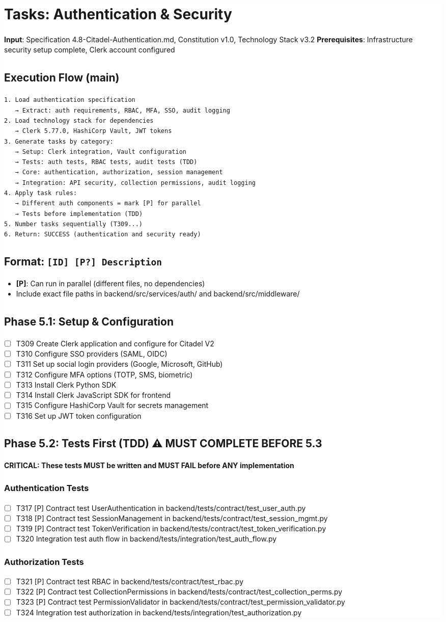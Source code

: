 # Tasks: Authentication & Security

**Input**: Specification 4.8-Citadel-Authentication.md, Constitution v1.0, Technology Stack v3.2
**Prerequisites**: Infrastructure security setup complete, Clerk account configured

## Execution Flow (main)
```
1. Load authentication specification
   → Extract: auth requirements, RBAC, MFA, SSO, audit logging
2. Load technology stack for dependencies
   → Clerk 5.77.0, HashiCorp Vault, JWT tokens
3. Generate tasks by category:
   → Setup: Clerk integration, Vault configuration
   → Tests: auth tests, RBAC tests, audit tests (TDD)
   → Core: authentication, authorization, session management
   → Integration: API security, collection permissions, audit logging
4. Apply task rules:
   → Different auth components = mark [P] for parallel
   → Tests before implementation (TDD)
5. Number tasks sequentially (T309...)
6. Return: SUCCESS (authentication and security ready)
```

## Format: `[ID] [P?] Description`
- **[P]**: Can run in parallel (different files, no dependencies)
- Include exact file paths in backend/src/services/auth/ and backend/src/middleware/

## Phase 5.1: Setup & Configuration
- [ ] T309 Create Clerk application and configure for Citadel V2
- [ ] T310 Configure SSO providers (SAML, OIDC)
- [ ] T311 Set up social login providers (Google, Microsoft, GitHub)
- [ ] T312 Configure MFA options (TOTP, SMS, biometric)
- [ ] T313 Install Clerk Python SDK
- [ ] T314 Install Clerk JavaScript SDK for frontend
- [ ] T315 Configure HashiCorp Vault for secrets management
- [ ] T316 Set up JWT token configuration

## Phase 5.2: Tests First (TDD) ⚠️ MUST COMPLETE BEFORE 5.3
**CRITICAL: These tests MUST be written and MUST FAIL before ANY implementation**

### Authentication Tests
- [ ] T317 [P] Contract test UserAuthentication in backend/tests/contract/test_user_auth.py
- [ ] T318 [P] Contract test SessionManagement in backend/tests/contract/test_session_mgmt.py
- [ ] T319 [P] Contract test TokenVerification in backend/tests/contract/test_token_verification.py
- [ ] T320 Integration test auth flow in backend/tests/integration/test_auth_flow.py

### Authorization Tests
- [ ] T321 [P] Contract test RBAC in backend/tests/contract/test_rbac.py
- [ ] T322 [P] Contract test CollectionPermissions in backend/tests/contract/test_collection_perms.py
- [ ] T323 [P] Contract test PermissionValidator in backend/tests/contract/test_permission_validator.py
- [ ] T324 Integration test authorization in backend/tests/integration/test_authorization.py
